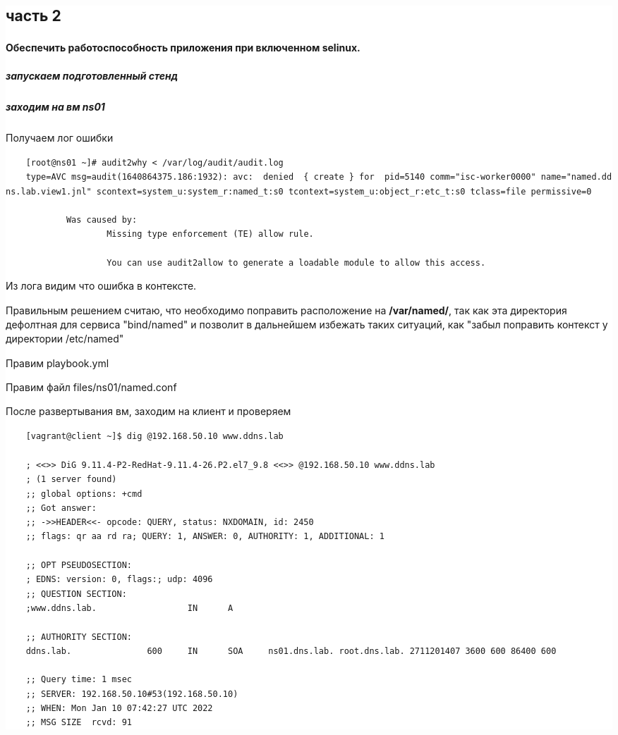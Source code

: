 ## часть 2
#### Обеспечить работоспособность приложения при включенном selinux.
##### запускаем подготовленный стенд
##### заходим на вм ns01
Получаем лог ошибки

        [root@ns01 ~]# audit2why < /var/log/audit/audit.log 
        type=AVC msg=audit(1640864375.186:1932): avc:  denied  { create } for  pid=5140 comm="isc-worker0000" name="named.ddns.lab.view1.jnl" scontext=system_u:system_r:named_t:s0 tcontext=system_u:object_r:etc_t:s0 tclass=file permissive=0

                Was caused by:
                        Missing type enforcement (TE) allow rule.

                        You can use audit2allow to generate a loadable module to allow this access.
Из лога видим что ошибка в контексте.

Правильным решением считаю, что необходимо поправить расположение на **/var/named/**, так как эта директория дефолтная для сервиса "bind/named" и позволит в дальнейшем избежать таких ситуаций, как "забыл поправить контекст у директории /etc/named"

Правим playbook.yml

Правим файл files/ns01/named.conf

После развертывания вм, заходим на клиент и проверяем

        [vagrant@client ~]$ dig @192.168.50.10 www.ddns.lab

        ; <<>> DiG 9.11.4-P2-RedHat-9.11.4-26.P2.el7_9.8 <<>> @192.168.50.10 www.ddns.lab
        ; (1 server found)
        ;; global options: +cmd
        ;; Got answer:
        ;; ->>HEADER<<- opcode: QUERY, status: NXDOMAIN, id: 2450
        ;; flags: qr aa rd ra; QUERY: 1, ANSWER: 0, AUTHORITY: 1, ADDITIONAL: 1

        ;; OPT PSEUDOSECTION:
        ; EDNS: version: 0, flags:; udp: 4096
        ;; QUESTION SECTION:
        ;www.ddns.lab.                  IN      A

        ;; AUTHORITY SECTION:
        ddns.lab.               600     IN      SOA     ns01.dns.lab. root.dns.lab. 2711201407 3600 600 86400 600

        ;; Query time: 1 msec
        ;; SERVER: 192.168.50.10#53(192.168.50.10)
        ;; WHEN: Mon Jan 10 07:42:27 UTC 2022
        ;; MSG SIZE  rcvd: 91